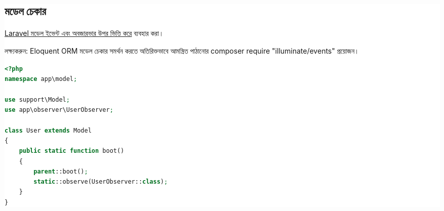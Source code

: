 ## মডেল চেকার
[Laravel মডেল ইভেন্ট এবং অবজারভার উপর ভিত্তি করে](https://learnku.com/articles/6657/model-events-and-observer-in-laravel) ব্যবহার করা।

লক্ষ্যকরুন: Eloquent ORM মডেল চেকার সমর্থন করতে অতিরিক্তভাবে আমন্ত্রিত পাঠানোর composer require "illuminate/events" প্রয়োজন।
```php
<?php
namespace app\model;

use support\Model;
use app\observer\UserObserver;

class User extends Model
{
    public static function boot()
    {
        parent::boot();
        static::observe(UserObserver::class);
    }
}
```
